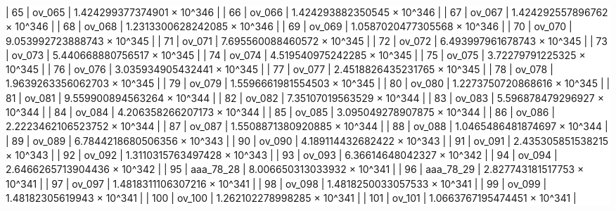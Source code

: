 | 65 | ov_065 | 1.424299377374901 × 10^346 |
| 66 | ov_066 | 1.424293882350545 × 10^346 |
| 67 | ov_067 | 1.424292557896762 × 10^346 |
| 68 | ov_068 | 1.2313300628242085 × 10^346 |
| 69 | ov_069 | 1.0587020477305568 × 10^346 |
| 70 | ov_070 | 9.053992723888743 × 10^345 |
| 71 | ov_071 | 7.695560088460572 × 10^345 |
| 72 | ov_072 | 6.493997961678743 × 10^345 |
| 73 | ov_073 | 5.440668880756517 × 10^345 |
| 74 | ov_074 | 4.519540975242285 × 10^345 |
| 75 | ov_075 | 3.72279791225325 × 10^345 |
| 76 | ov_076 | 3.035934905432441 × 10^345 |
| 77 | ov_077 | 2.4518826435231765 × 10^345 |
| 78 | ov_078 | 1.9639263356062703 × 10^345 |
| 79 | ov_079 | 1.5596661981554503 × 10^345 |
| 80 | ov_080 | 1.2273750720868616 × 10^345 |
| 81 | ov_081 | 9.559900894563264 × 10^344 |
| 82 | ov_082 | 7.35107019563529 × 10^344 |
| 83 | ov_083 | 5.596878479296927 × 10^344 |
| 84 | ov_084 | 4.206358266207173 × 10^344 |
| 85 | ov_085 | 3.095049278907875 × 10^344 |
| 86 | ov_086 | 2.2223462106523752 × 10^344 |
| 87 | ov_087 | 1.5508871380920885 × 10^344 |
| 88 | ov_088 | 1.0465486481874697 × 10^344 |
| 89 | ov_089 | 6.7844218680506356 × 10^343 |
| 90 | ov_090 | 4.189114432682422 × 10^343 |
| 91 | ov_091 | 2.435305851538215 × 10^343 |
| 92 | ov_092 | 1.3110315763497428 × 10^343 |
| 93 | ov_093 | 6.36614648042327 × 10^342 |
| 94 | ov_094 | 2.6466265713904436 × 10^342 |
| 95 | aaa_78_28 | 8.006650313033932 × 10^341 |
| 96 | aaa_78_29 | 2.827743181517753 × 10^341 |
| 97 | ov_097 | 1.4818311106307216 × 10^341 |
| 98 | ov_098 | 1.4818250033057533 × 10^341 |
| 99 | ov_099 | 1.48182305619943 × 10^341 |
| 100 | ov_100 | 1.262102278998285 × 10^341 |
| 101 | ov_101 | 1.0663767195474451 × 10^341 |
